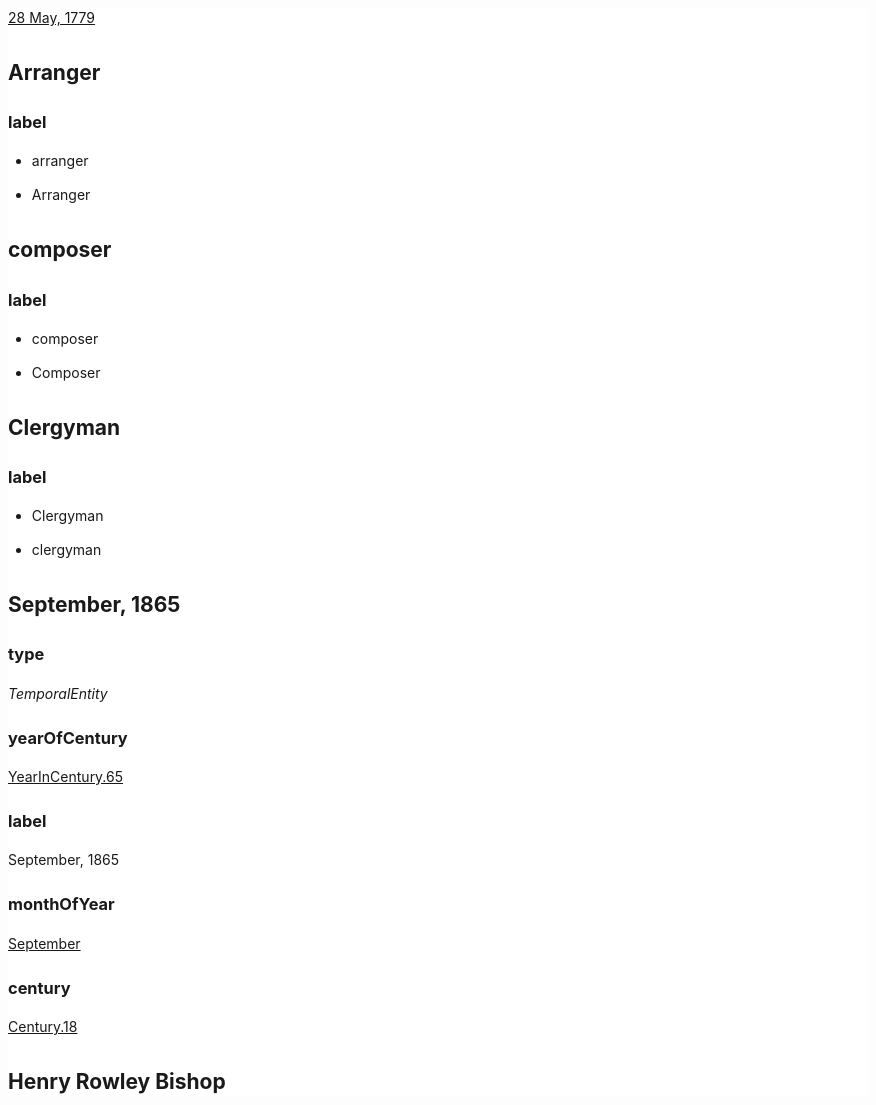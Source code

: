 [28 May, 1779](#28-May-1779)

## Arranger

### label

 - arranger

 - Arranger

## composer

### label

 - composer

 - Composer

## Clergyman

### label

 - Clergyman

 - clergyman

## September, 1865

### type


*TemporalEntity*

### yearOfCentury


[YearInCentury.65](#YearInCentury.65)

### label


September, 1865

### monthOfYear


[September](#September)

### century


[Century.18](#Century.18)

## Henry Rowley Bishop
